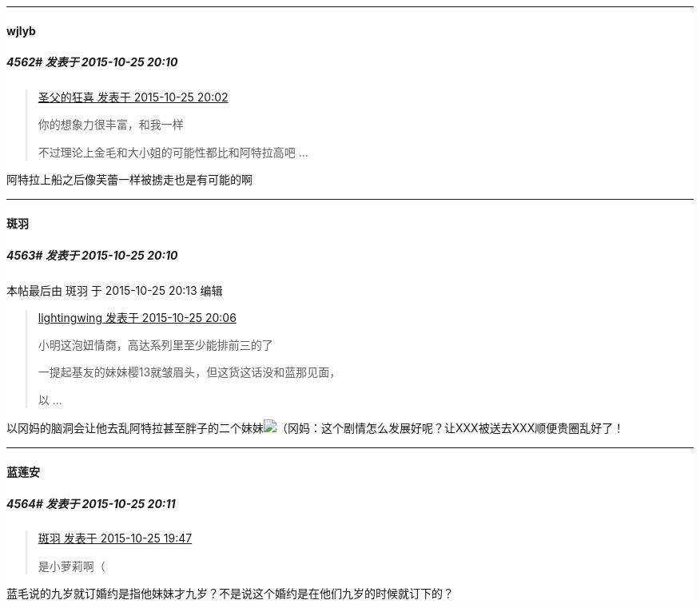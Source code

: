




-----

####  wjlyb  
##### 4562#       发表于 2015-10-25 20:10



<blockquote><a href="httphttps://bbs.saraba1st.com/2b/forum.php?mod=redirect&amp;goto=findpost&amp;pid=30551935&amp;ptid=1148153" target="_blank">圣父的狂喜 发表于 2015-10-25 20:02</a>

你的想象力很丰富，和我一样

不过理论上金毛和大小姐的可能性都比和阿特拉高吧 ...</blockquote>
阿特拉上船之后像芙蕾一样被掳走也是有可能的啊







-----

####  斑羽  
##### 4563#       发表于 2015-10-25 20:10



 本帖最后由 斑羽 于 2015-10-25 20:13 编辑 
<blockquote><a href="httphttps://bbs.saraba1st.com/2b/forum.php?mod=redirect&amp;goto=findpost&amp;pid=30551968&amp;ptid=1148153" target="_blank">lightingwing 发表于 2015-10-25 20:06</a>

小明这泡妞情商，高达系列里至少能排前三的了

一提起基友的妹妹樱13就皱眉头，但这货这话没和蓝那见面，

以 ...</blockquote>
以冈妈的脑洞会让他去乱阿特拉甚至胖子的二个妹妹<img src="https://static.saraba1st.com/image/smiley/normal/046.gif" referrerpolicy="no-referrer">（冈妈：这个剧情怎么发展好呢？让XXX被送去XXX顺便贵圈乱好了！







-----

####  蓝莲安  
##### 4564#       发表于 2015-10-25 20:11



<blockquote><a href="httphttps://bbs.saraba1st.com/2b/forum.php?mod=redirect&amp;goto=findpost&amp;pid=30551808&amp;ptid=1148153" target="_blank">斑羽 发表于 2015-10-25 19:47</a>

是小萝莉啊（</blockquote>
蓝毛说的九岁就订婚约是指他妹妹才九岁？不是说这个婚约是在他们九岁的时候就订下的？



